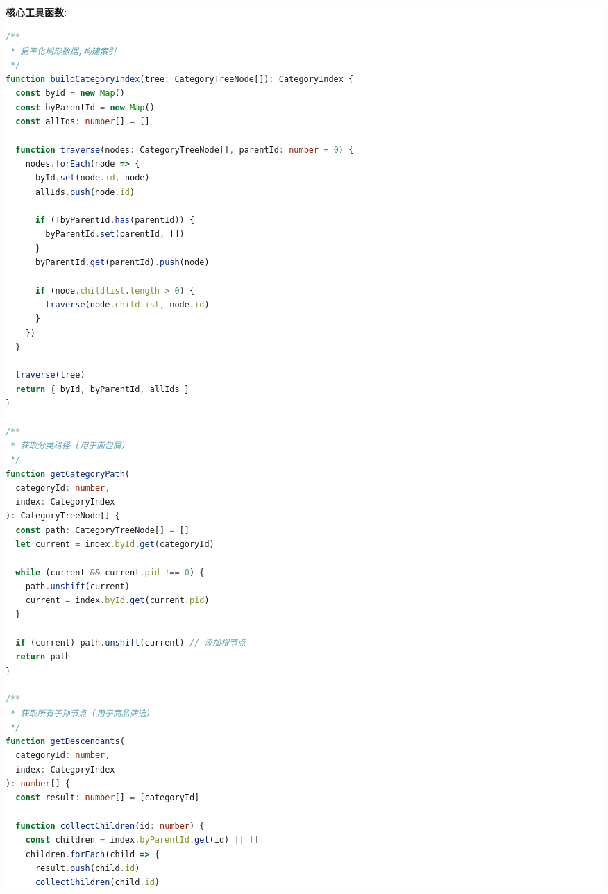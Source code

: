 **核心工具函数**:

```typescript
/**
 * 扁平化树形数据,构建索引
 */
function buildCategoryIndex(tree: CategoryTreeNode[]): CategoryIndex {
  const byId = new Map()
  const byParentId = new Map()
  const allIds: number[] = []

  function traverse(nodes: CategoryTreeNode[], parentId: number = 0) {
    nodes.forEach(node => {
      byId.set(node.id, node)
      allIds.push(node.id)

      if (!byParentId.has(parentId)) {
        byParentId.set(parentId, [])
      }
      byParentId.get(parentId).push(node)

      if (node.childlist.length > 0) {
        traverse(node.childlist, node.id)
      }
    })
  }

  traverse(tree)
  return { byId, byParentId, allIds }
}

/**
 * 获取分类路径 (用于面包屑)
 */
function getCategoryPath(
  categoryId: number,
  index: CategoryIndex
): CategoryTreeNode[] {
  const path: CategoryTreeNode[] = []
  let current = index.byId.get(categoryId)

  while (current && current.pid !== 0) {
    path.unshift(current)
    current = index.byId.get(current.pid)
  }

  if (current) path.unshift(current) // 添加根节点
  return path
}

/**
 * 获取所有子孙节点 (用于商品筛选)
 */
function getDescendants(
  categoryId: number,
  index: CategoryIndex
): number[] {
  const result: number[] = [categoryId]

  function collectChildren(id: number) {
    const children = index.byParentId.get(id) || []
    children.forEach(child => {
      result.push(child.id)
      collectChildren(child.id)
```